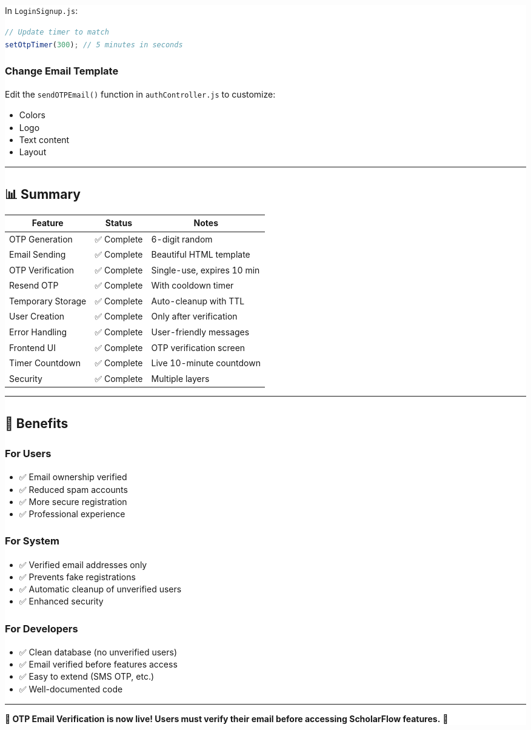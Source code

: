In `LoginSignup.js`:
```javascript
// Update timer to match
setOtpTimer(300); // 5 minutes in seconds
```

### Change Email Template

Edit the `sendOTPEmail()` function in `authController.js` to customize:
- Colors
- Logo
- Text content
- Layout

---

## 📊 Summary

| Feature | Status | Notes |
|---------|--------|-------|
| OTP Generation | ✅ Complete | 6-digit random |
| Email Sending | ✅ Complete | Beautiful HTML template |
| OTP Verification | ✅ Complete | Single-use, expires 10 min |
| Resend OTP | ✅ Complete | With cooldown timer |
| Temporary Storage | ✅ Complete | Auto-cleanup with TTL |
| User Creation | ✅ Complete | Only after verification |
| Error Handling | ✅ Complete | User-friendly messages |
| Frontend UI | ✅ Complete | OTP verification screen |
| Timer Countdown | ✅ Complete | Live 10-minute countdown |
| Security | ✅ Complete | Multiple layers |

---

## 🎉 Benefits

### For Users
- ✅ Email ownership verified
- ✅ Reduced spam accounts
- ✅ More secure registration
- ✅ Professional experience

### For System
- ✅ Verified email addresses only
- ✅ Prevents fake registrations
- ✅ Automatic cleanup of unverified users
- ✅ Enhanced security

### For Developers
- ✅ Clean database (no unverified users)
- ✅ Email verified before features access
- ✅ Easy to extend (SMS OTP, etc.)
- ✅ Well-documented code

---

**🎉 OTP Email Verification is now live! Users must verify their email before accessing ScholarFlow features.** 🚀
